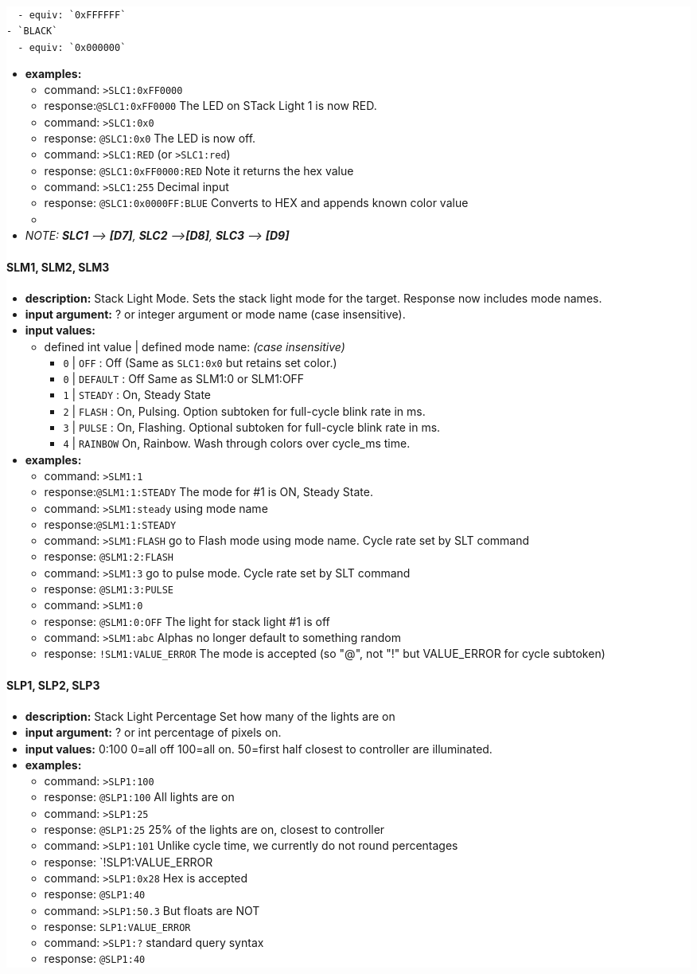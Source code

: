       - equiv: `0xFFFFFF`
    - `BLACK`
      - equiv: `0x000000`
- **examples:** 
  - command: `>SLC1:0xFF0000`
  - response:`@SLC1:0xFF0000`   The LED on STack Light 1 is now RED.
  - command: `>SLC1:0x0`
  - response: `@SLC1:0x0`    The LED is now off.
  - command: `>SLC1:RED`    (or `>SLC1:red`)
  - response: `@SLC1:0xFF0000:RED`   Note it returns the hex value
  - command: `>SLC1:255`        Decimal input
  - response: `@SLC1:0x0000FF:BLUE`   Converts to HEX and appends known color value
  - 
- _NOTE:  **SLC1** --> **[D7]**, **SLC2** -->**[D8]**, **SLC3** --> **[D9]**_

#### SLM1, SLM2, SLM3
- **description:**  Stack Light Mode.  Sets the stack light mode for the target. Response now includes mode names.
- **input argument:** ? or integer argument or mode name (case insensitive).
- **input values:**
  - defined int value | defined mode name:  *(case insensitive)*
    - `0`  | `OFF`  :  Off (Same as `SLC1:0x0` but retains set color.)
    - `0`  | `DEFAULT` : Off  Same as SLM1:0 or SLM1:OFF
    - `1`  | `STEADY` :  On, Steady State
    - `2`  | `FLASH`  :  On, Pulsing.  Option subtoken for full-cycle blink rate in ms.
    - `3`  | `PULSE`  :  On, Flashing.  Optional subtoken for full-cycle blink rate in ms.
    - `4`  | `RAINBOW`  On, Rainbow.  Wash through colors over cycle_ms time.
- **examples:**
  - command: `>SLM1:1`
  - response:`@SLM1:1:STEADY`   The mode for #1 is ON, Steady State.
  - command: `>SLM1:steady`   using mode name
  - response:`@SLM1:1:STEADY`   
  - command: `>SLM1:FLASH`   go to Flash mode using mode name.  Cycle rate set by SLT command
  - response: `@SLM1:2:FLASH`  
  - command: `>SLM1:3`   go to pulse mode.  Cycle rate set by SLT command
  - response: `@SLM1:3:PULSE`  
  - command: `>SLM1:0`
  - response: `@SLM1:0:OFF`  The light for stack light #1 is off
  - command:  `>SLM1:abc`   Alphas no longer default to something random
  - response:  `!SLM1:VALUE_ERROR`   The mode is accepted (so "@", not "!" but VALUE_ERROR for cycle subtoken)
  
#### SLP1, SLP2, SLP3
- **description:** Stack Light Percentage   Set how many of the lights are on
- **input argument:** ? or int percentage of pixels on.
- **input values:** 0:100  0=all off  100=all on.  50=first half closest to controller are illuminated.
- **examples:**
  - command: `>SLP1:100`
  - response: `@SLP1:100`   All lights are on
  - command: `>SLP1:25`
  - response: `@SLP1:25`    25% of the lights are on, closest to controller
  - command: `>SLP1:101`    Unlike cycle time, we currently do not round percentages
  - response: `!SLP1:VALUE_ERROR
  - command:  `>SLP1:0x28`  Hex is accepted
  - response: `@SLP1:40`
  - command: `>SLP1:50.3`    But floats are NOT
  - response: `SLP1:VALUE_ERROR`
  - command: `>SLP1:?`         standard query syntax
  - response: `@SLP1:40`
